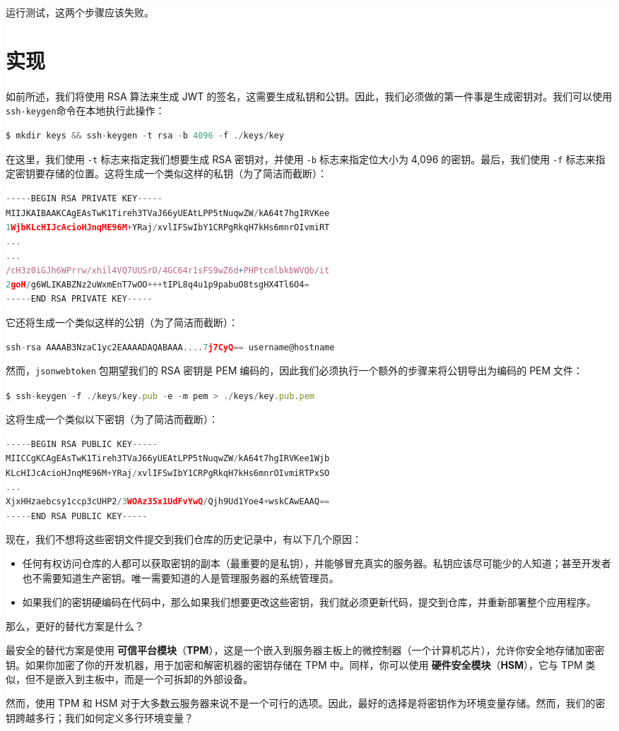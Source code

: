 运行测试，这两个步骤应该失败。

# 实现

如前所述，我们将使用 RSA 算法来生成 JWT 的签名，这需要生成私钥和公钥。因此，我们必须做的第一件事是生成密钥对。我们可以使用`ssh-keygen`命令在本地执行此操作：

```js
$ mkdir keys && ssh-keygen -t rsa -b 4096 -f ./keys/key
```

在这里，我们使用 `-t` 标志来指定我们想要生成 RSA 密钥对，并使用 `-b` 标志来指定位大小为 4,096 的密钥。最后，我们使用 `-f` 标志来指定密钥要存储的位置。这将生成一个类似这样的私钥（为了简洁而截断）：

```js
-----BEGIN RSA PRIVATE KEY-----
MIIJKAIBAAKCAgEAsTwK1Tireh3TVaJ66yUEAtLPP5tNuqwZW/kA64t7hgIRVKee
1WjbKLcHIJcAcioHJnqME96M+YRaj/xvlIFSwIbY1CRPgRkqH7kHs6mnrOIvmiRT
...
...
/cH3z0iGJh6WPrrw/xhil4VQ7UUSrD/4GC64r1sFS9wZ6d+PHPtcmlbkbWVQb/it
2goH/g6WLIKABZNz2uWxmEnT7wOO+++tIPL8q4u1p9pabuO8tsgHX4Tl6O4=
-----END RSA PRIVATE KEY-----
```

它还将生成一个类似这样的公钥（为了简洁而截断）：

```js
ssh-rsa AAAAB3NzaC1yc2EAAAADAQABAAA....7j7CyQ== username@hostname
```

然而，`jsonwebtoken` 包期望我们的 RSA 密钥是 PEM 编码的，因此我们必须执行一个额外的步骤来将公钥导出为编码的 PEM 文件：

```js
$ ssh-keygen -f ./keys/key.pub -e -m pem > ./keys/key.pub.pem
```

这将生成一个类似以下密钥（为了简洁而截断）：

```js
-----BEGIN RSA PUBLIC KEY-----
MIICCgKCAgEAsTwK1Tireh3TVaJ66yUEAtLPP5tNuqwZW/kA64t7hgIRVKee1Wjb
KLcHIJcAcioHJnqME96M+YRaj/xvlIFSwIbY1CRPgRkqH7kHs6mnrOIvmiRTPxSO
...
XjxHHzaebcsy1ccp3cUHP2/3WOAz35x1UdFvYwQ/Qjh9Ud1Yoe4+wskCAwEAAQ==
-----END RSA PUBLIC KEY-----
```

现在，我们不想将这些密钥文件提交到我们仓库的历史记录中，有以下几个原因：

+   任何有权访问仓库的人都可以获取密钥的副本（最重要的是私钥），并能够冒充真实的服务器。私钥应该尽可能少的人知道；甚至开发者也不需要知道生产密钥。唯一需要知道的人是管理服务器的系统管理员。

+   如果我们的密钥硬编码在代码中，那么如果我们想要更改这些密钥，我们就必须更新代码，提交到仓库，并重新部署整个应用程序。

那么，更好的替代方案是什么？

最安全的替代方案是使用 **可信平台模块**（**TPM**），这是一个嵌入到服务器主板上的微控制器（一个计算机芯片），允许你安全地存储加密密钥。如果你加密了你的开发机器，用于加密和解密机器的密钥存储在 TPM 中。同样，你可以使用 **硬件安全模块**（**HSM**），它与 TPM 类似，但不是嵌入到主板中，而是一个可拆卸的外部设备。

然而，使用 TPM 和 HSM 对于大多数云服务器来说不是一个可行的选项。因此，最好的选择是将密钥作为环境变量存储。然而，我们的密钥跨越多行；我们如何定义多行环境变量？
